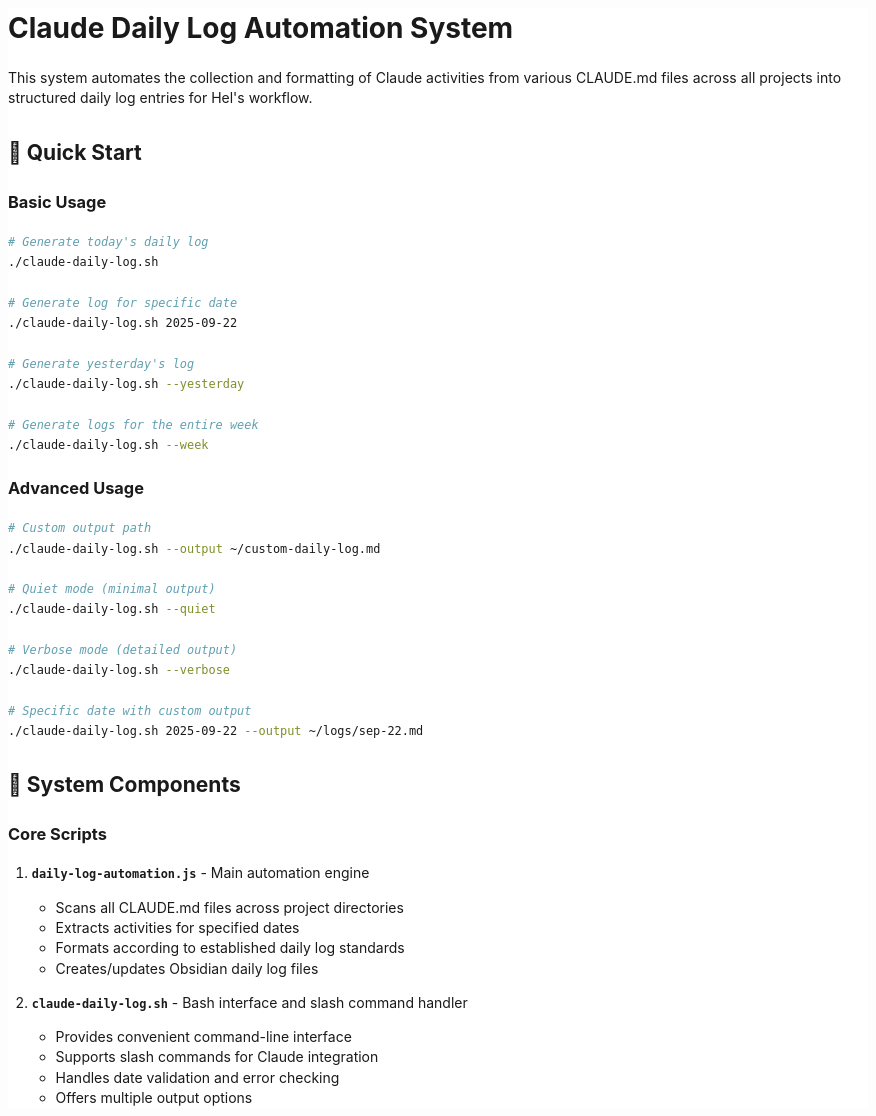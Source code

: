 # Claude Daily Log Automation System

This system automates the collection and formatting of Claude activities from various CLAUDE.md files across all projects into structured daily log entries for Hel's workflow.

## 🚀 Quick Start

### Basic Usage
```bash
# Generate today's daily log
./claude-daily-log.sh

# Generate log for specific date
./claude-daily-log.sh 2025-09-22

# Generate yesterday's log
./claude-daily-log.sh --yesterday

# Generate logs for the entire week
./claude-daily-log.sh --week
```

### Advanced Usage
```bash
# Custom output path
./claude-daily-log.sh --output ~/custom-daily-log.md

# Quiet mode (minimal output)
./claude-daily-log.sh --quiet

# Verbose mode (detailed output)
./claude-daily-log.sh --verbose

# Specific date with custom output
./claude-daily-log.sh 2025-09-22 --output ~/logs/sep-22.md
```

## 📁 System Components

### Core Scripts

1. **`daily-log-automation.js`** - Main automation engine
   - Scans all CLAUDE.md files across project directories
   - Extracts activities for specified dates
   - Formats according to established daily log standards
   - Creates/updates Obsidian daily log files

2. **`claude-daily-log.sh`** - Bash interface and slash command handler
   - Provides convenient command-line interface
   - Supports slash commands for Claude integration
   - Handles date validation and error checking
   - Offers multiple output options
